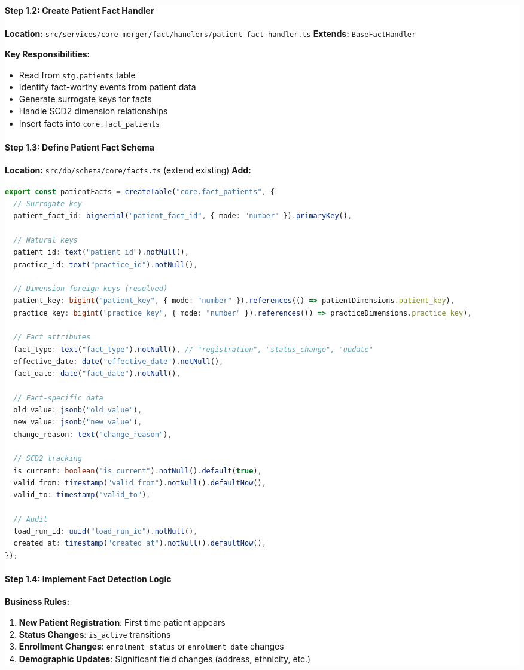 #### Step 1.2: Create Patient Fact Handler
**Location:** `src/services/core-merger/fact/handlers/patient-fact-handler.ts`
**Extends:** `BaseFactHandler`

**Key Responsibilities:**
- Read from `stg.patients` table
- Identify fact-worthy events from patient data
- Generate surrogate keys for facts
- Handle SCD2 dimension relationships
- Insert facts into `core.fact_patients`

#### Step 1.3: Define Patient Fact Schema
**Location:** `src/db/schema/core/facts.ts` (extend existing)
**Add:**
```typescript
export const patientFacts = createTable("core.fact_patients", {
  // Surrogate key
  patient_fact_id: bigserial("patient_fact_id", { mode: "number" }).primaryKey(),

  // Natural keys
  patient_id: text("patient_id").notNull(),
  practice_id: text("practice_id").notNull(),

  // Dimension foreign keys (resolved)
  patient_key: bigint("patient_key", { mode: "number" }).references(() => patientDimensions.patient_key),
  practice_key: bigint("practice_key", { mode: "number" }).references(() => practiceDimensions.practice_key),

  // Fact attributes
  fact_type: text("fact_type").notNull(), // "registration", "status_change", "update"
  effective_date: date("effective_date").notNull(),
  fact_date: date("fact_date").notNull(),

  // Fact-specific data
  old_value: jsonb("old_value"),
  new_value: jsonb("new_value"),
  change_reason: text("change_reason"),

  // SCD2 tracking
  is_current: boolean("is_current").notNull().default(true),
  valid_from: timestamp("valid_from").notNull().defaultNow(),
  valid_to: timestamp("valid_to"),

  // Audit
  load_run_id: uuid("load_run_id").notNull(),
  created_at: timestamp("created_at").notNull().defaultNow(),
});
```

#### Step 1.4: Implement Fact Detection Logic
**Business Rules:**
1. **New Patient Registration**: First time patient appears
2. **Status Changes**: `is_active` transitions
3. **Enrollment Changes**: `enrolment_status` or `enrolment_date` changes
4. **Demographic Updates**: Significant field changes (address, ethnicity, etc.)
